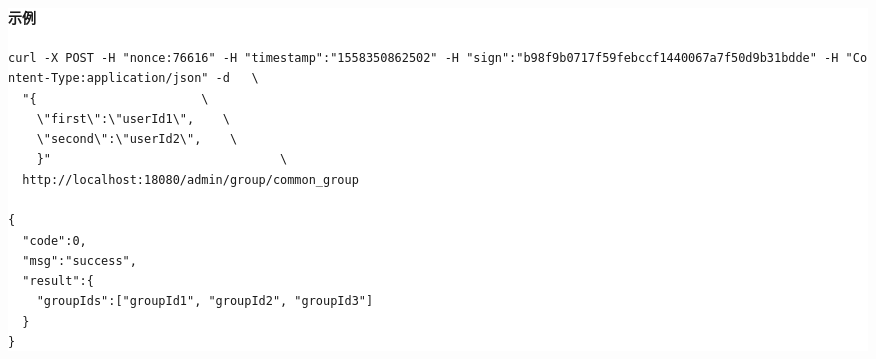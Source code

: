 #### 示例
```
curl -X POST -H "nonce:76616" -H "timestamp":"1558350862502" -H "sign":"b98f9b0717f59febccf1440067a7f50d9b31bdde" -H "Content-Type:application/json" -d   \
  "{                       \
    \"first\":\"userId1\",    \
    \"second\":\"userId2\",    \
    }"                                \
  http://localhost:18080/admin/group/common_group

{
  "code":0,
  "msg":"success",
  "result":{
    "groupIds":["groupId1", "groupId2", "groupId3"]
  }
}
```

